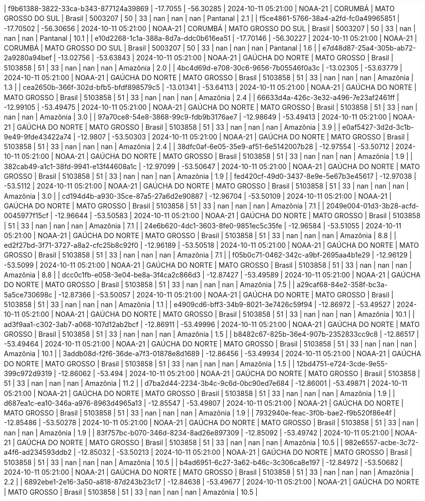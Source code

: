 | f9b61388-3822-33ca-b343-877124a39869 | -17.7055 | -56.30285 | 2024-10-11 05:21:00 | NOAA-21 | CORUMBÁ | MATO GROSSO DO SUL | Brasil | 5003207 | 50 | 33 | nan | nan | nan | Pantanal | 2.1 |
| f5ce4861-5766-38a4-a2fd-fc0a49965851 | -17.70502 | -56.30656 | 2024-10-11 05:21:00 | NOAA-21 | CORUMBÁ | MATO GROSSO DO SUL | Brasil | 5003207 | 50 | 33 | nan | nan | nan | Pantanal | 10.1 |
| e10d2268-1c1a-388a-8d7a-ddc0b616ea51 | -17.70146 | -56.30227 | 2024-10-11 05:21:00 | NOAA-21 | CORUMBÁ | MATO GROSSO DO SUL | Brasil | 5003207 | 50 | 33 | nan | nan | nan | Pantanal | 1.6 |
| e7d48d87-25a4-305b-ab72-2a9280a94bef | -13.02756 | -53.63843 | 2024-10-11 05:21:00 | NOAA-21 | GAÚCHA DO NORTE | MATO GROSSO | Brasil | 5103858 | 51 | 33 | nan | nan | nan | Amazônia | 2.0 |
| 4bc4d69d-e708-30c6-9656-7b05546f0a3c | -13.02305 | -53.63779 | 2024-10-11 05:21:00 | NOAA-21 | GAÚCHA DO NORTE | MATO GROSSO | Brasil | 5103858 | 51 | 33 | nan | nan | nan | Amazônia | 1.3 |
| cea2650b-366f-302d-bfb5-bfdf898579c5 | -13.01341 | -53.64113 | 2024-10-11 05:21:00 | NOAA-21 | GAÚCHA DO NORTE | MATO GROSSO | Brasil | 5103858 | 51 | 33 | nan | nan | nan | Amazônia | 2.4 |
| 66633d4a-426c-3e32-a496-7e23af2461ff | -12.99105 | -53.49475 | 2024-10-11 05:21:00 | NOAA-21 | GAÚCHA DO NORTE | MATO GROSSO | Brasil | 5103858 | 51 | 33 | nan | nan | nan | Amazônia | 3.0 |
| 97a70ce8-54e8-3868-99c9-fdb9b3176ae7 | -12.98649 | -53.49413 | 2024-10-11 05:21:00 | NOAA-21 | GAÚCHA DO NORTE | MATO GROSSO | Brasil | 5103858 | 51 | 33 | nan | nan | nan | Amazônia | 3.9 |
| e0af5427-3d2d-3c1b-9e49-9fde43422a74 | -12.9807 | -53.50303 | 2024-10-11 05:21:00 | NOAA-21 | GAÚCHA DO NORTE | MATO GROSSO | Brasil | 5103858 | 51 | 33 | nan | nan | nan | Amazônia | 2.4 |
| 38dfc0af-6e05-35e9-af51-6e5142007b28 | -12.97554 | -53.50712 | 2024-10-11 05:21:00 | NOAA-21 | GAÚCHA DO NORTE | MATO GROSSO | Brasil | 5103858 | 51 | 33 | nan | nan | nan | Amazônia | 1.9 |
| 382cab49-a1c1-38fd-9941-e13f44608a1c | -12.97099 | -53.50647 | 2024-10-11 05:21:00 | NOAA-21 | GAÚCHA DO NORTE | MATO GROSSO | Brasil | 5103858 | 51 | 33 | nan | nan | nan | Amazônia | 1.9 |
| fed420cf-49d0-3437-8e9e-5e67b3e45617 | -12.97038 | -53.5112 | 2024-10-11 05:21:00 | NOAA-21 | GAÚCHA DO NORTE | MATO GROSSO | Brasil | 5103858 | 51 | 33 | nan | nan | nan | Amazônia | 3.0 |
| cd194d4b-a930-35ce-87a5-27a6d2e90887 | -12.96704 | -53.50109 | 2024-10-11 05:21:00 | NOAA-21 | GAÚCHA DO NORTE | MATO GROSSO | Brasil | 5103858 | 51 | 33 | nan | nan | nan | Amazônia | 7.1 |
| 2049e004-01d3-3b28-acfd-0045977f15cf | -12.96644 | -53.50583 | 2024-10-11 05:21:00 | NOAA-21 | GAÚCHA DO NORTE | MATO GROSSO | Brasil | 5103858 | 51 | 33 | nan | nan | nan | Amazônia | 7.1 |
| 24e6b620-4dc1-3603-8fe0-9851ec5c35fe | -12.96584 | -53.51055 | 2024-10-11 05:21:00 | NOAA-21 | GAÚCHA DO NORTE | MATO GROSSO | Brasil | 5103858 | 51 | 33 | nan | nan | nan | Amazônia | 8.8 |
| ed2f27bd-3f71-3727-a8a2-cfc25b8c92f0 | -12.96189 | -53.50518 | 2024-10-11 05:21:00 | NOAA-21 | GAÚCHA DO NORTE | MATO GROSSO | Brasil | 5103858 | 51 | 33 | nan | nan | nan | Amazônia | 7.1 |
| f05b0c71-0462-342c-a9bf-2695aa4b1e29 | -12.96129 | -53.5099 | 2024-10-11 05:21:00 | NOAA-21 | GAÚCHA DO NORTE | MATO GROSSO | Brasil | 5103858 | 51 | 33 | nan | nan | nan | Amazônia | 8.8 |
| dcc0c1fb-e058-3e04-be8a-3f4ca2c866d3 | -12.87427 | -53.49589 | 2024-10-11 05:21:00 | NOAA-21 | GAÚCHA DO NORTE | MATO GROSSO | Brasil | 5103858 | 51 | 33 | nan | nan | nan | Amazônia | 7.5 |
| a29caf68-84e2-358f-bc3a-5a5ce730698c | -12.87366 | -53.50057 | 2024-10-11 05:21:00 | NOAA-21 | GAÚCHA DO NORTE | MATO GROSSO | Brasil | 5103858 | 51 | 33 | nan | nan | nan | Amazônia | 1.1 |
| e4909cd6-bff3-34b9-8021-3e7426c59f94 | -12.86972 | -53.49527 | 2024-10-11 05:21:00 | NOAA-21 | GAÚCHA DO NORTE | MATO GROSSO | Brasil | 5103858 | 51 | 33 | nan | nan | nan | Amazônia | 10.1 |
| ad3f9aa1-c302-3ab7-a068-107d12ab2bcf | -12.86911 | -53.49996 | 2024-10-11 05:21:00 | NOAA-21 | GAÚCHA DO NORTE | MATO GROSSO | Brasil | 5103858 | 51 | 33 | nan | nan | nan | Amazônia | 1.5 |
| b8482c67-825b-36e4-907b-2352833cc9c8 | -12.86517 | -53.49464 | 2024-10-11 05:21:00 | NOAA-21 | GAÚCHA DO NORTE | MATO GROSSO | Brasil | 5103858 | 51 | 33 | nan | nan | nan | Amazônia | 10.1 |
| 3addb08d-f2f6-36de-a7f3-01878e8d1689 | -12.86456 | -53.49934 | 2024-10-11 05:21:00 | NOAA-21 | GAÚCHA DO NORTE | MATO GROSSO | Brasil | 5103858 | 51 | 33 | nan | nan | nan | Amazônia | 1.5 |
| 12bd4751-e724-3cde-9e55-399c972d9319 | -12.86062 | -53.494 | 2024-10-11 05:21:00 | NOAA-21 | GAÚCHA DO NORTE | MATO GROSSO | Brasil | 5103858 | 51 | 33 | nan | nan | nan | Amazônia | 11.2 |
| d7ba2d44-2234-3b4c-9c6d-0bc90ed7e684 | -12.86001 | -53.49871 | 2024-10-11 05:21:00 | NOAA-21 | GAÚCHA DO NORTE | MATO GROSSO | Brasil | 5103858 | 51 | 33 | nan | nan | nan | Amazônia | 1.9 |
| d687ea1c-ea10-346a-a976-8963d4965a13 | -12.85547 | -53.49807 | 2024-10-11 05:21:00 | NOAA-21 | GAÚCHA DO NORTE | MATO GROSSO | Brasil | 5103858 | 51 | 33 | nan | nan | nan | Amazônia | 1.9 |
| 7932940e-feac-3f0b-bae2-f9b520f86e4f | -12.85486 | -53.50278 | 2024-10-11 05:21:00 | NOAA-21 | GAÚCHA DO NORTE | MATO GROSSO | Brasil | 5103858 | 51 | 33 | nan | nan | nan | Amazônia | 1.9 |
| 83f757bc-b070-346d-8234-8ad26e897309 | -12.85092 | -53.49742 | 2024-10-11 05:21:00 | NOAA-21 | GAÚCHA DO NORTE | MATO GROSSO | Brasil | 5103858 | 51 | 33 | nan | nan | nan | Amazônia | 10.5 |
| 982e6557-acbe-3c72-a4f6-ad234593ddb2 | -12.85032 | -53.50213 | 2024-10-11 05:21:00 | NOAA-21 | GAÚCHA DO NORTE | MATO GROSSO | Brasil | 5103858 | 51 | 33 | nan | nan | nan | Amazônia | 10.5 |
| b4ad6951-6c27-3a62-b46c-3c306ca8e197 | -12.84972 | -53.50682 | 2024-10-11 05:21:00 | NOAA-21 | GAÚCHA DO NORTE | MATO GROSSO | Brasil | 5103858 | 51 | 33 | nan | nan | nan | Amazônia | 2.2 |
| 6892ebe1-2e16-3a50-a818-87d243b23c17 | -12.84638 | -53.49677 | 2024-10-11 05:21:00 | NOAA-21 | GAÚCHA DO NORTE | MATO GROSSO | Brasil | 5103858 | 51 | 33 | nan | nan | nan | Amazônia | 10.5 |